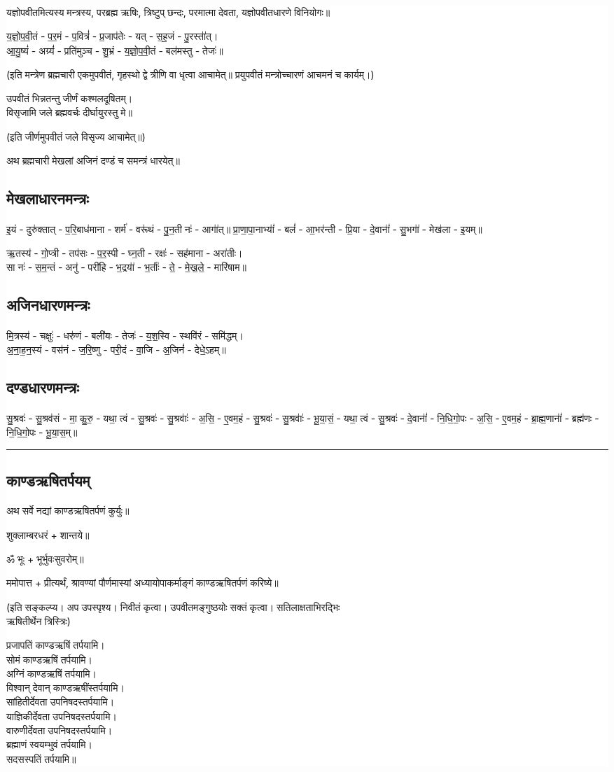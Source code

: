 यज्ञोपवीतमित्यस्य मन्त्रस्य, परब्रह्म ऋषिः, त्रिष्टुप् छन्दः,
परमात्मा देवता, यज्ञोपवीतधारणे विनियोगः॥

य॒ज्ञो॒प॒वी॒तं - प॒र॒मं - प॒वित्रं॑॑ - प्र॒जाप॑तेः - यत् - स॒ह॒जं - पु॒रस्ता॑॑त्।  
आ॒यु॒ष्यं॑ - अग्र्यं॑॑ - प्रति॑मुञ्च - शु॒भ्रं - य॒ज्ञो॒प॒वी॒तं - बल॑मस्तु - तेजः॑॥

(इति मन्त्रेण ब्रह्मचारी एकमुपवीतं, गृहस्थो द्वे त्रीणि वा धृत्वा आचामेत्॥ प्रयुपवीतं मन्त्रोच्चारणं आचमनं च कार्यम्।)

उपवीतं भिन्नतन्तु जीर्णं कश्मलदूषितम्।  
विसृजामि जले ब्रह्मवर्चः दीर्घायुरस्तु मे॥

(इति जीर्णमुपवीतं जले विसृज्य आचामेत्॥)

अथ ब्रह्मचारी मेखलां अजिनं दण्डं च समन्त्रं धारयेत्॥

## मेखलाधारनमन्त्रः

इ॒यं - दुरु॑क्तात् - प॒रि॒बाध॑माना - शर्म॑ - वरू॑थं - पु॒न॒ती नः॑ - आगा॑॑त्॥
प्रा॒णा॒पा॒नाभ्यां॑॑ - बलं॑॑ - आ॒भर॑न्ती - प्रि॒या - दे॒वानां॑॑ - सु॒भगा॑॑ - मेख॑ला - इ॒यम्॥

ऋ॒तस्य॑ - गो॒प्त्री - तप॑सः - प॒र॒स्पी - घ्न॒ती - रक्षः॑ - सह॑माना - अरा॑तीः।  
सा नः॑ - स॒म॒न्तं - अनु॑ - परी॑हि - भ॒द्रया॑॑ - भ॒र्ताः॑॑ - ते॒ - मे॒ख॒ले॒ - मारि॑षाम॥

## अजिनधारणमन्त्रः

मि॒त्रस्य॑ - चक्षुः॑ - धरु॑णं - बली॑यः - तेजः॑ - य॒श॒स्वि - स्थवि॑रं - समि॑द्धम्।  
अ॒ना॒ह॒न॒स्यं - वस॑नं - ज॒रि॒ष्णु - परी॒दं - वा॒जि - अ॒जिनं॑॑ - देधे॒ऽहम्॥

## दण्डधारणमन्त्रः

सु॒श्रवः॑ - सु॒श्रव॑सं - मा॒ कु॒रु॒ - यथा॒ त्वं - सु॒श्रवः॑ - सु॒श्रवाः॑॑ - अ॒सि॒ - ए॒वम॒हं - सु॒श्रवः॑ - सु॒श्रवाः॑॑ -
भू॒या॒सं॒ - यथा॒ त्वं - सु॒श्रवः॑ - दे॒वानां॑॑ - नि॒धि॒गो॒पः -
अ॒सि॒ - ए॒वम॒हं - ब्रा॒ह्म॒णानां॑॑ - ब्रह्म॑णः - नि॒धि॒गो॒पः -
भू॒या॒स॒म्॥

<hr/>

## काण्डऋषितर्पयम्

अथ सर्वे नद्यां काण्डऋषितर्पणं कुर्युः॥


शुक्लाम्बरधरं + शान्तये॥

ॐ भूः + भूर्भुवःसुवरोम्॥

ममोपात्त + प्रीत्यर्थं, श्रावण्यां पौर्णमास्यां अध्यायोपाकर्माङ्गं काण्डऋषितर्पणं करिष्ये॥

(इति सङ्कल्प्य। अप उपस्पृश्य। निवीतं कृत्वा।
उपवीतमङ्गुष्ठयोः सक्तं कृत्वा। सतिलाक्षताभिरद्भिः  
ऋषितीर्थेन त्रिस्त्रिः)

प्रजापतिं काण्डऋषिं तर्पयामि।  
सोमं काण्डऋषिं तर्पयामि।  
अग्निं काण्डऋषिं तर्पयामि।  
विश्वान् देवान् काण्डऋषींस्तर्पयामि।  
सांहितीर्देवता उपनिषदस्तर्पयामि।  
याज्ञिकीर्देवता उपनिषदस्तर्पयामि।  
वारुणीर्देवता उपनिषदस्तर्पयामि।  
ब्रह्माणं स्वयम्भुवं तर्पयामि।  
सदसस्पतिं तर्पयामि॥
